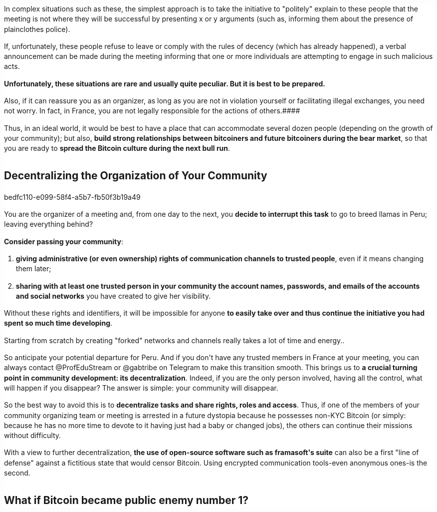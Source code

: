In complex situations such as these, the simplest approach is to take the initiative to "politely" explain to these people that the meeting is not where they will be successful by presenting x or y arguments (such as, informing them about the presence of plainclothes police).

If, unfortunately, these people refuse to leave or comply with the rules of decency (which has already happened), a verbal announcement can be made during the meeting informing that one or more individuals are attempting to engage in such malicious acts.

**Unfortunately, these situations are rare and usually quite peculiar. But it is best to be prepared.**

Also, if it can reassure you as an organizer, as long as you are not in violation yourself or facilitating illegal exchanges, you need not worry. In fact, in France, you are not legally responsible for the actions of others.####

Thus, in an ideal world, it would be best to have a place that can accommodate several dozen people (depending on the growth of your community); but also, **build strong relationships between bitcoiners and future bitcoiners during the bear market**, so that you are ready to **spread the Bitcoin culture during the next bull run**.

## Decentralizing the Organization of Your Community

<chapterId>bedfc110-e099-58f4-a5b7-fb50f3b19a49</chapterId>

You are the organizer of a meeting and, from one day to the next, you **decide to interrupt this task** to go to breed llamas in Peru; leaving everything behind?

**Consider passing your community**:

1) **giving administrative (or even ownership) rights of communication channels to trusted people**, even if it means changing them later;

2) **sharing with at least one trusted person in your community the account names, passwords, and emails of the accounts and social networks** you have created to give her visibility.

Without these rights and identifiers, it will be impossible for anyone **to easily take over and thus continue the initiative you had spent so much time developing**.

Starting from scratch by creating "forked" networks and channels really takes a lot of time and energy..

So anticipate your potential departure for Peru. And if you don't have any trusted members in France at your meeting, you can always contact @ProfEduStream or @gabtribe on Telegram to make this transition smooth. This brings us to **a crucial turning point in community development: its decentralization**. Indeed, if you are the only person involved, having all the control, what will happen if you disappear? The answer is simple: your community will disappear.

So the best way to avoid this is to **decentralize tasks and share rights, roles and access**. Thus, if one of the members of your community organizing team or meeting is arrested in a future dystopia because he possesses non-KYC Bitcoin (or simply: because he has no more time to devote to it having just had a baby or changed jobs), the others can continue their missions without difficulty.

With a view to further decentralization, **the use of open-source software such as framasoft's suite** can also be a first "line of defense" against a fictitious state that would censor Bitcoin. Using encrypted communication tools-even anonymous ones-is the second.

## What if Bitcoin became public enemy number 1?
